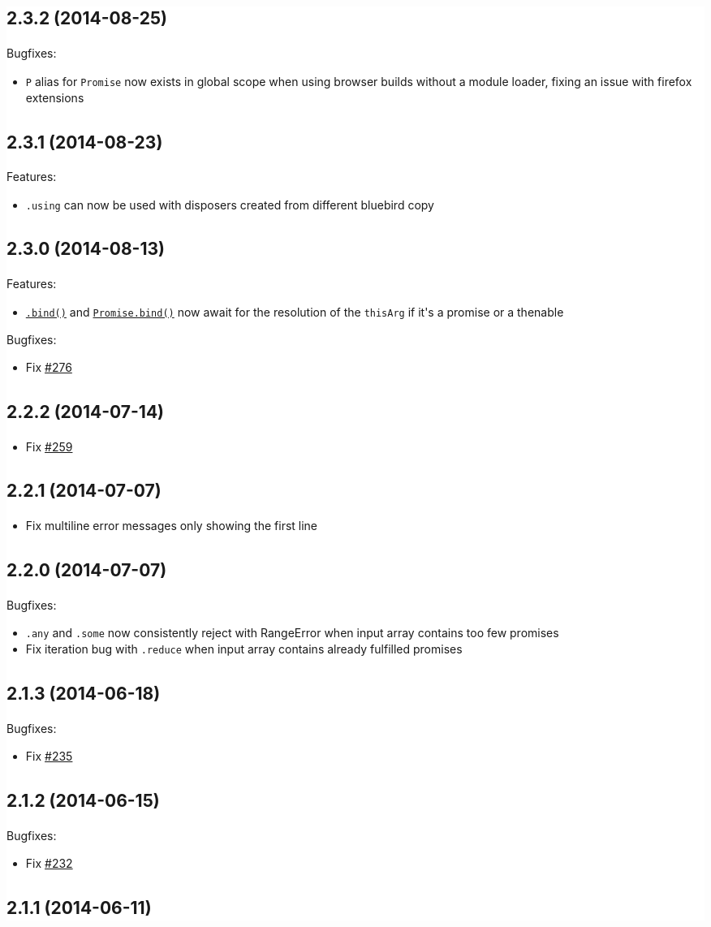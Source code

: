 ## 2.3.2 (2014-08-25)

Bugfixes:

 - `P` alias for `Promise` now exists in global scope when using browser builds without a module loader, fixing an issue with firefox extensions

## 2.3.1 (2014-08-23)

Features:

 - `.using` can now be used with disposers created from different bluebird copy

## 2.3.0 (2014-08-13)

Features:

 - [`.bind()`](API.md#binddynamic-thisarg---promise) and [`Promise.bind()`](API.md#promisebinddynamic-thisarg---promise) now await for the resolution of the `thisArg` if it's a promise or a thenable

Bugfixes:

 - Fix [#276](https://github.com/petkaantonov/bluebird/issues/276)

## 2.2.2 (2014-07-14)

 - Fix [#259](https://github.com/petkaantonov/bluebird/issues/259)

## 2.2.1 (2014-07-07)

 - Fix multiline error messages only showing the first line

## 2.2.0 (2014-07-07)

Bugfixes:

 - `.any` and `.some` now consistently reject with RangeError when input array contains too few promises
 - Fix iteration bug with `.reduce` when input array contains already fulfilled promises

## 2.1.3 (2014-06-18)

Bugfixes:

 - Fix [#235](https://github.com/petkaantonov/bluebird/issues/235)

## 2.1.2 (2014-06-15)

Bugfixes:

 - Fix [#232](https://github.com/petkaantonov/bluebird/issues/232)

## 2.1.1 (2014-06-11)
